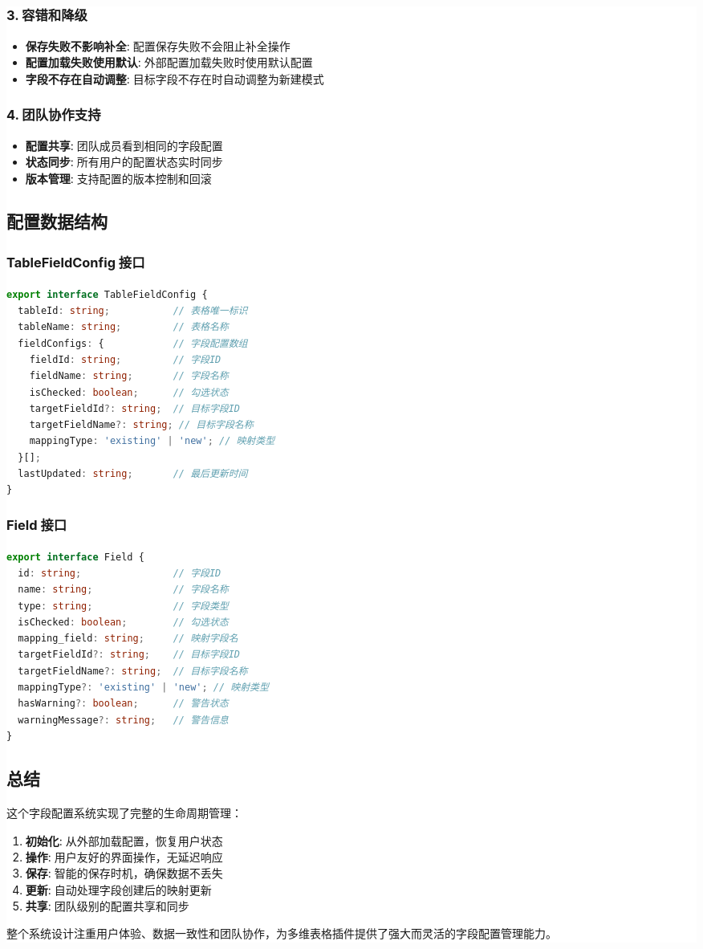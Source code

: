 ### 3. 容错和降级
- **保存失败不影响补全**: 配置保存失败不会阻止补全操作
- **配置加载失败使用默认**: 外部配置加载失败时使用默认配置
- **字段不存在自动调整**: 目标字段不存在时自动调整为新建模式

### 4. 团队协作支持
- **配置共享**: 团队成员看到相同的字段配置
- **状态同步**: 所有用户的配置状态实时同步
- **版本管理**: 支持配置的版本控制和回滚

## 配置数据结构

### TableFieldConfig 接口
```typescript
export interface TableFieldConfig {
  tableId: string;           // 表格唯一标识
  tableName: string;         // 表格名称
  fieldConfigs: {            // 字段配置数组
    fieldId: string;         // 字段ID
    fieldName: string;       // 字段名称
    isChecked: boolean;      // 勾选状态
    targetFieldId?: string;  // 目标字段ID
    targetFieldName?: string; // 目标字段名称
    mappingType: 'existing' | 'new'; // 映射类型
  }[];
  lastUpdated: string;       // 最后更新时间
}
```

### Field 接口
```typescript
export interface Field {
  id: string;                // 字段ID
  name: string;              // 字段名称
  type: string;              // 字段类型
  isChecked: boolean;        // 勾选状态
  mapping_field: string;     // 映射字段名
  targetFieldId?: string;    // 目标字段ID
  targetFieldName?: string;  // 目标字段名称
  mappingType?: 'existing' | 'new'; // 映射类型
  hasWarning?: boolean;      // 警告状态
  warningMessage?: string;   // 警告信息
}
```

## 总结

这个字段配置系统实现了完整的生命周期管理：

1. **初始化**: 从外部加载配置，恢复用户状态
2. **操作**: 用户友好的界面操作，无延迟响应
3. **保存**: 智能的保存时机，确保数据不丢失
4. **更新**: 自动处理字段创建后的映射更新
5. **共享**: 团队级别的配置共享和同步

整个系统设计注重用户体验、数据一致性和团队协作，为多维表格插件提供了强大而灵活的字段配置管理能力。
